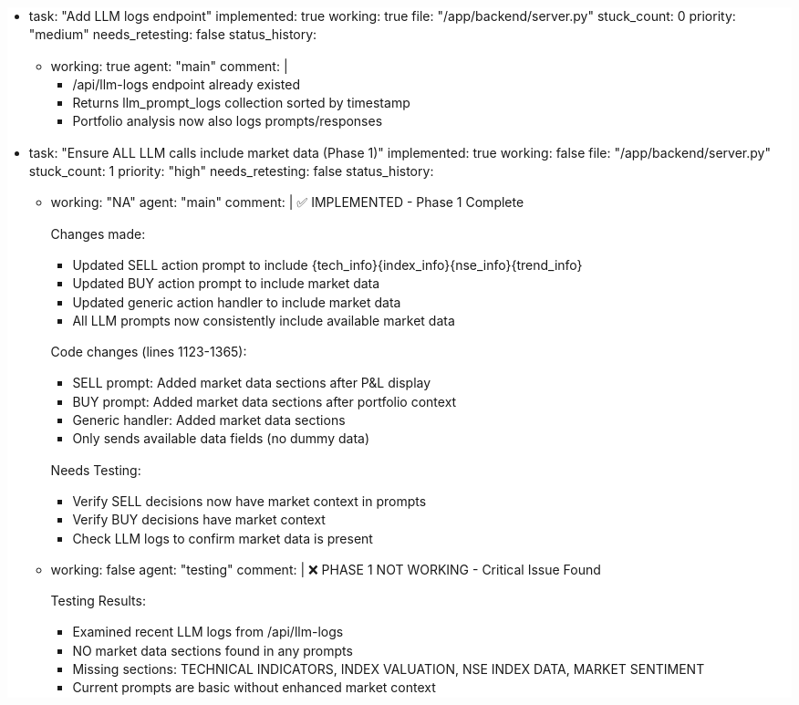   - task: "Add LLM logs endpoint"
    implemented: true
    working: true
    file: "/app/backend/server.py"
    stuck_count: 0
    priority: "medium"
    needs_retesting: false
    status_history:
      - working: true
        agent: "main"
        comment: |
          - /api/llm-logs endpoint already existed
          - Returns llm_prompt_logs collection sorted by timestamp
          - Portfolio analysis now also logs prompts/responses


  - task: "Ensure ALL LLM calls include market data (Phase 1)"
    implemented: true
    working: false
    file: "/app/backend/server.py"
    stuck_count: 1
    priority: "high"
    needs_retesting: false
    status_history:
      - working: "NA"
        agent: "main"
        comment: |
          ✅ IMPLEMENTED - Phase 1 Complete
          
          Changes made:
          - Updated SELL action prompt to include {tech_info}{index_info}{nse_info}{trend_info}
          - Updated BUY action prompt to include market data
          - Updated generic action handler to include market data
          - All LLM prompts now consistently include available market data
          
          Code changes (lines 1123-1365):
          - SELL prompt: Added market data sections after P&L display
          - BUY prompt: Added market data sections after portfolio context
          - Generic handler: Added market data sections
          - Only sends available data fields (no dummy data)
          
          Needs Testing:
          - Verify SELL decisions now have market context in prompts
          - Verify BUY decisions have market context
          - Check LLM logs to confirm market data is present
      - working: false
        agent: "testing"
        comment: |
          ❌ PHASE 1 NOT WORKING - Critical Issue Found
          
          Testing Results:
          - Examined recent LLM logs from /api/llm-logs
          - NO market data sections found in any prompts
          - Missing sections: TECHNICAL INDICATORS, INDEX VALUATION, NSE INDEX DATA, MARKET SENTIMENT
          - Current prompts are basic without enhanced market context
          
